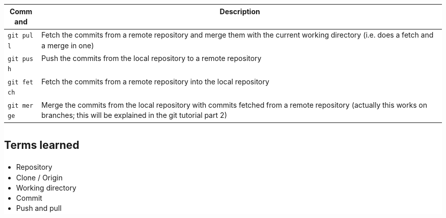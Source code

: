 Command | Description
------- | -----------
 `git pull` | Fetch the commits from a remote repository and merge them with the current working directory (i.e. does a fetch and a merge in one)
 `git push` | Push the commits from the local repository to a remote repository 
 `git fetch` | Fetch the commits from a remote repository into the local repository
 `git merge` | Merge the commits from the local repository with commits fetched from a remote repository (actually this works on branches; this will be explained in the git tutorial part 2)


## Terms learned

* Repository
* Clone / Origin
* Working directory
* Commit
* Push and pull

